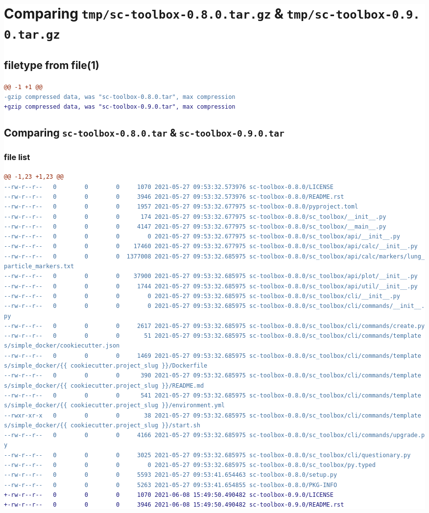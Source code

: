 # Comparing `tmp/sc-toolbox-0.8.0.tar.gz` & `tmp/sc-toolbox-0.9.0.tar.gz`

## filetype from file(1)

```diff
@@ -1 +1 @@
-gzip compressed data, was "sc-toolbox-0.8.0.tar", max compression
+gzip compressed data, was "sc-toolbox-0.9.0.tar", max compression
```

## Comparing `sc-toolbox-0.8.0.tar` & `sc-toolbox-0.9.0.tar`

### file list

```diff
@@ -1,23 +1,23 @@
--rw-r--r--   0        0        0     1070 2021-05-27 09:53:32.573976 sc-toolbox-0.8.0/LICENSE
--rw-r--r--   0        0        0     3946 2021-05-27 09:53:32.573976 sc-toolbox-0.8.0/README.rst
--rw-r--r--   0        0        0     1957 2021-05-27 09:53:32.677975 sc-toolbox-0.8.0/pyproject.toml
--rw-r--r--   0        0        0      174 2021-05-27 09:53:32.677975 sc-toolbox-0.8.0/sc_toolbox/__init__.py
--rw-r--r--   0        0        0     4147 2021-05-27 09:53:32.677975 sc-toolbox-0.8.0/sc_toolbox/__main__.py
--rw-r--r--   0        0        0        0 2021-05-27 09:53:32.677975 sc-toolbox-0.8.0/sc_toolbox/api/__init__.py
--rw-r--r--   0        0        0    17460 2021-05-27 09:53:32.677975 sc-toolbox-0.8.0/sc_toolbox/api/calc/__init__.py
--rw-r--r--   0        0        0  1377008 2021-05-27 09:53:32.685975 sc-toolbox-0.8.0/sc_toolbox/api/calc/markers/lung_particle_markers.txt
--rw-r--r--   0        0        0    37900 2021-05-27 09:53:32.685975 sc-toolbox-0.8.0/sc_toolbox/api/plot/__init__.py
--rw-r--r--   0        0        0     1744 2021-05-27 09:53:32.685975 sc-toolbox-0.8.0/sc_toolbox/api/util/__init__.py
--rw-r--r--   0        0        0        0 2021-05-27 09:53:32.685975 sc-toolbox-0.8.0/sc_toolbox/cli/__init__.py
--rw-r--r--   0        0        0        0 2021-05-27 09:53:32.685975 sc-toolbox-0.8.0/sc_toolbox/cli/commands/__init__.py
--rw-r--r--   0        0        0     2617 2021-05-27 09:53:32.685975 sc-toolbox-0.8.0/sc_toolbox/cli/commands/create.py
--rw-r--r--   0        0        0       51 2021-05-27 09:53:32.685975 sc-toolbox-0.8.0/sc_toolbox/cli/commands/templates/simple_docker/cookiecutter.json
--rw-r--r--   0        0        0     1469 2021-05-27 09:53:32.685975 sc-toolbox-0.8.0/sc_toolbox/cli/commands/templates/simple_docker/{{ cookiecutter.project_slug }}/Dockerfile
--rw-r--r--   0        0        0      390 2021-05-27 09:53:32.685975 sc-toolbox-0.8.0/sc_toolbox/cli/commands/templates/simple_docker/{{ cookiecutter.project_slug }}/README.md
--rw-r--r--   0        0        0      541 2021-05-27 09:53:32.685975 sc-toolbox-0.8.0/sc_toolbox/cli/commands/templates/simple_docker/{{ cookiecutter.project_slug }}/environment.yml
--rwxr-xr-x   0        0        0       38 2021-05-27 09:53:32.685975 sc-toolbox-0.8.0/sc_toolbox/cli/commands/templates/simple_docker/{{ cookiecutter.project_slug }}/start.sh
--rw-r--r--   0        0        0     4166 2021-05-27 09:53:32.685975 sc-toolbox-0.8.0/sc_toolbox/cli/commands/upgrade.py
--rw-r--r--   0        0        0     3025 2021-05-27 09:53:32.685975 sc-toolbox-0.8.0/sc_toolbox/cli/questionary.py
--rw-r--r--   0        0        0        0 2021-05-27 09:53:32.685975 sc-toolbox-0.8.0/sc_toolbox/py.typed
--rw-r--r--   0        0        0     5593 2021-05-27 09:53:41.654463 sc-toolbox-0.8.0/setup.py
--rw-r--r--   0        0        0     5263 2021-05-27 09:53:41.654855 sc-toolbox-0.8.0/PKG-INFO
+-rw-r--r--   0        0        0     1070 2021-06-08 15:49:50.490482 sc-toolbox-0.9.0/LICENSE
+-rw-r--r--   0        0        0     3946 2021-06-08 15:49:50.490482 sc-toolbox-0.9.0/README.rst
```